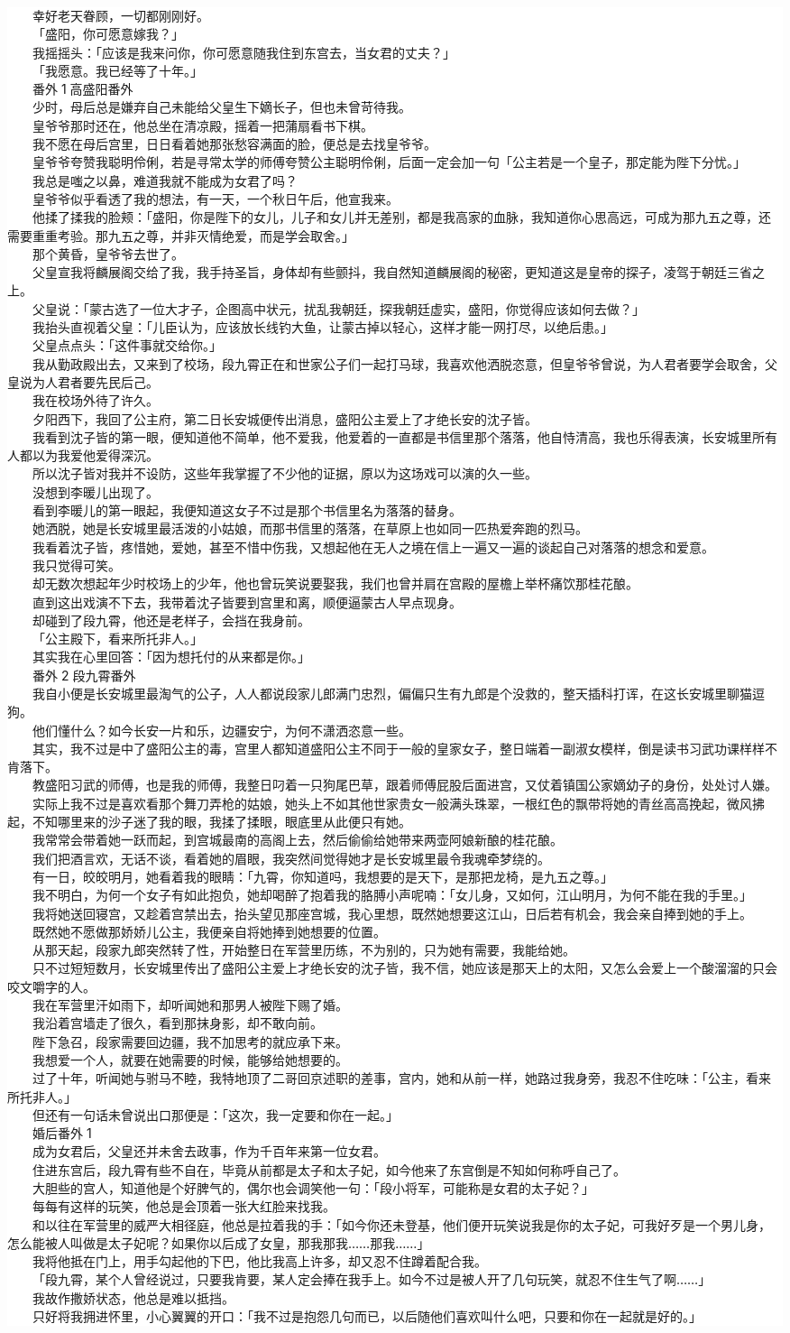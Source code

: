 &emsp;&emsp;幸好老天眷顾，一切都刚刚好。  
&emsp;&emsp;「盛阳，你可愿意嫁我？」  
&emsp;&emsp;我摇摇头：「应该是我来问你，你可愿意随我住到东宫去，当女君的丈夫？」  
&emsp;&emsp;「我愿意。我已经等了十年。」  
&emsp;&emsp;番外 1 高盛阳番外  
&emsp;&emsp;少时，母后总是嫌弃自己未能给父皇生下嫡长子，但也未曾苛待我。  
&emsp;&emsp;皇爷爷那时还在，他总坐在清凉殿，摇着一把蒲扇看书下棋。  
&emsp;&emsp;我不愿在母后宫里，日日看着她那张愁容满面的脸，便总是去找皇爷爷。  
&emsp;&emsp;皇爷爷夸赞我聪明伶俐，若是寻常太学的师傅夸赞公主聪明伶俐，后面一定会加一句「公主若是一个皇子，那定能为陛下分忧。」  
&emsp;&emsp;我总是嗤之以鼻，难道我就不能成为女君了吗？  
&emsp;&emsp;皇爷爷似乎看透了我的想法，有一天，一个秋日午后，他宣我来。  
&emsp;&emsp;他揉了揉我的脸颊：「盛阳，你是陛下的女儿，儿子和女儿并无差别，都是我高家的血脉，我知道你心思高远，可成为那九五之尊，还需要重重考验。那九五之尊，并非灭情绝爱，而是学会取舍。」  
&emsp;&emsp;那个黄昏，皇爷爷去世了。  
&emsp;&emsp;父皇宣我将麟展阁交给了我，我手持圣旨，身体却有些颤抖，我自然知道麟展阁的秘密，更知道这是皇帝的探子，凌驾于朝廷三省之上。  
&emsp;&emsp;父皇说：「蒙古选了一位大才子，企图高中状元，扰乱我朝廷，探我朝廷虚实，盛阳，你觉得应该如何去做？」  
&emsp;&emsp;我抬头直视着父皇：「儿臣认为，应该放长线钓大鱼，让蒙古掉以轻心，这样才能一网打尽，以绝后患。」  
&emsp;&emsp;父皇点点头：「这件事就交给你。」  
&emsp;&emsp;我从勤政殿出去，又来到了校场，段九霄正在和世家公子们一起打马球，我喜欢他洒脱恣意，但皇爷爷曾说，为人君者要学会取舍，父皇说为人君者要先民后己。  
&emsp;&emsp;我在校场外待了许久。  
&emsp;&emsp;夕阳西下，我回了公主府，第二日长安城便传出消息，盛阳公主爱上了才绝长安的沈子皆。  
&emsp;&emsp;我看到沈子皆的第一眼，便知道他不简单，他不爱我，他爱着的一直都是书信里那个落落，他自恃清高，我也乐得表演，长安城里所有人都以为我爱他爱得深沉。  
&emsp;&emsp;所以沈子皆对我并不设防，这些年我掌握了不少他的证据，原以为这场戏可以演的久一些。  
&emsp;&emsp;没想到李暖儿出现了。  
&emsp;&emsp;看到李暖儿的第一眼起，我便知道这女子不过是那个书信里名为落落的替身。  
&emsp;&emsp;她洒脱，她是长安城里最活泼的小姑娘，而那书信里的落落，在草原上也如同一匹热爱奔跑的烈马。  
&emsp;&emsp;我看着沈子皆，疼惜她，爱她，甚至不惜中伤我，又想起他在无人之境在信上一遍又一遍的谈起自己对落落的想念和爱意。  
&emsp;&emsp;我只觉得可笑。  
&emsp;&emsp;却无数次想起年少时校场上的少年，他也曾玩笑说要娶我，我们也曾并肩在宫殿的屋檐上举杯痛饮那桂花酿。  
&emsp;&emsp;直到这出戏演不下去，我带着沈子皆要到宫里和离，顺便逼蒙古人早点现身。  
&emsp;&emsp;却碰到了段九霄，他还是老样子，会挡在我身前。  
&emsp;&emsp;「公主殿下，看来所托非人。」  
&emsp;&emsp;其实我在心里回答：「因为想托付的从来都是你。」  
&emsp;&emsp;番外 2 段九霄番外  
&emsp;&emsp;我自小便是长安城里最淘气的公子，人人都说段家儿郎满门忠烈，偏偏只生有九郎是个没救的，整天插科打诨，在这长安城里聊猫逗狗。  
&emsp;&emsp;他们懂什么？如今长安一片和乐，边疆安宁，为何不潇洒恣意一些。  
&emsp;&emsp;其实，我不过是中了盛阳公主的毒，宫里人都知道盛阳公主不同于一般的皇家女子，整日端着一副淑女模样，倒是读书习武功课样样不肯落下。  
&emsp;&emsp;教盛阳习武的师傅，也是我的师傅，我整日叼着一只狗尾巴草，跟着师傅屁股后面进宫，又仗着镇国公家嫡幼子的身份，处处讨人嫌。  
&emsp;&emsp;实际上我不过是喜欢看那个舞刀弄枪的姑娘，她头上不如其他世家贵女一般满头珠翠，一根红色的飘带将她的青丝高高挽起，微风拂起，不知哪里来的沙子迷了我的眼，我揉了揉眼，眼底里从此便只有她。  
&emsp;&emsp;我常常会带着她一跃而起，到宫城最南的高阁上去，然后偷偷给她带来两壶阿娘新酿的桂花酿。  
&emsp;&emsp;我们把酒言欢，无话不谈，看着她的眉眼，我突然间觉得她才是长安城里最令我魂牵梦绕的。  
&emsp;&emsp;有一日，皎皎明月，她看着我的眼睛：「九霄，你知道吗，我想要的是天下，是那把龙椅，是九五之尊。」  
&emsp;&emsp;我不明白，为何一个女子有如此抱负，她却喝醉了抱着我的胳膊小声呢喃：「女儿身，又如何，江山明月，为何不能在我的手里。」  
&emsp;&emsp;我将她送回寝宫，又趁着宫禁出去，抬头望见那座宫城，我心里想，既然她想要这江山，日后若有机会，我会亲自捧到她的手上。  
&emsp;&emsp;既然她不愿做那娇娇儿公主，我便亲自将她捧到她想要的位置。  
&emsp;&emsp;从那天起，段家九郎突然转了性，开始整日在军营里历练，不为别的，只为她有需要，我能给她。  
&emsp;&emsp;只不过短短数月，长安城里传出了盛阳公主爱上才绝长安的沈子皆，我不信，她应该是那天上的太阳，又怎么会爱上一个酸溜溜的只会咬文嚼字的人。  
&emsp;&emsp;我在军营里汗如雨下，却听闻她和那男人被陛下赐了婚。  
&emsp;&emsp;我沿着宫墙走了很久，看到那抹身影，却不敢向前。  
&emsp;&emsp;陛下急召，段家需要回边疆，我不加思考的就应承下来。  
&emsp;&emsp;我想爱一个人，就要在她需要的时候，能够给她想要的。  
&emsp;&emsp;过了十年，听闻她与驸马不睦，我特地顶了二哥回京述职的差事，宫内，她和从前一样，她路过我身旁，我忍不住吃味：「公主，看来所托非人。」  
&emsp;&emsp;但还有一句话未曾说出口那便是：「这次，我一定要和你在一起。」  
&emsp;&emsp;婚后番外 1  
&emsp;&emsp;成为女君后，父皇还并未舍去政事，作为千百年来第一位女君。  
&emsp;&emsp;住进东宫后，段九霄有些不自在，毕竟从前都是太子和太子妃，如今他来了东宫倒是不知如何称呼自己了。  
&emsp;&emsp;大胆些的宫人，知道他是个好脾气的，偶尔也会调笑他一句：「段小将军，可能称是女君的太子妃？」  
&emsp;&emsp;每每有这样的玩笑，他总是会顶着一张大红脸来找我。  
&emsp;&emsp;和以往在军营里的威严大相径庭，他总是拉着我的手：「如今你还未登基，他们便开玩笑说我是你的太子妃，可我好歹是一个男儿身，怎么能被人叫做是太子妃呢？如果你以后成了女皇，那我那我……那我……」  
&emsp;&emsp;我将他抵在门上，用手勾起他的下巴，他比我高上许多，却又忍不住蹲着配合我。  
&emsp;&emsp;「段九霄，某个人曾经说过，只要我肯要，某人定会捧在我手上。如今不过是被人开了几句玩笑，就忍不住生气了啊……」  
&emsp;&emsp;我故作撒娇状态，他总是难以抵挡。  
&emsp;&emsp;只好将我拥进怀里，小心翼翼的开口：「我不过是抱怨几句而已，以后随他们喜欢叫什么吧，只要和你在一起就是好的。」  
